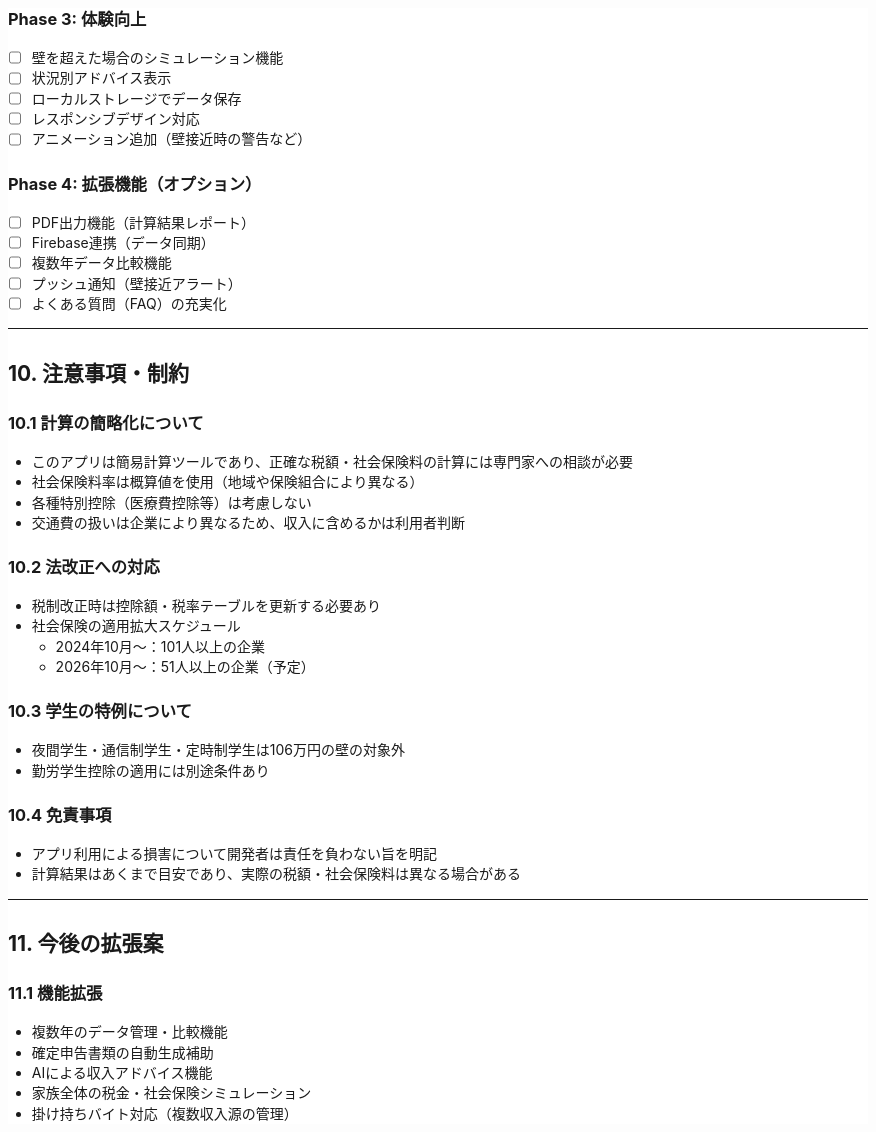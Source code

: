 ### Phase 3: 体験向上
- [ ] 壁を超えた場合のシミュレーション機能
- [ ] 状況別アドバイス表示
- [ ] ローカルストレージでデータ保存
- [ ] レスポンシブデザイン対応
- [ ] アニメーション追加（壁接近時の警告など）

### Phase 4: 拡張機能（オプション）
- [ ] PDF出力機能（計算結果レポート）
- [ ] Firebase連携（データ同期）
- [ ] 複数年データ比較機能
- [ ] プッシュ通知（壁接近アラート）
- [ ] よくある質問（FAQ）の充実化

---

## 10. 注意事項・制約

### 10.1 計算の簡略化について
- このアプリは簡易計算ツールであり、正確な税額・社会保険料の計算には専門家への相談が必要
- 社会保険料率は概算値を使用（地域や保険組合により異なる）
- 各種特別控除（医療費控除等）は考慮しない
- 交通費の扱いは企業により異なるため、収入に含めるかは利用者判断

### 10.2 法改正への対応
- 税制改正時は控除額・税率テーブルを更新する必要あり
- 社会保険の適用拡大スケジュール
  - 2024年10月〜：101人以上の企業
  - 2026年10月〜：51人以上の企業（予定）

### 10.3 学生の特例について
- 夜間学生・通信制学生・定時制学生は106万円の壁の対象外
- 勤労学生控除の適用には別途条件あり

### 10.4 免責事項
- アプリ利用による損害について開発者は責任を負わない旨を明記
- 計算結果はあくまで目安であり、実際の税額・社会保険料は異なる場合がある

---

## 11. 今後の拡張案

### 11.1 機能拡張
- 複数年のデータ管理・比較機能
- 確定申告書類の自動生成補助
- AIによる収入アドバイス機能
- 家族全体の税金・社会保険シミュレーション
- 掛け持ちバイト対応（複数収入源の管理）
